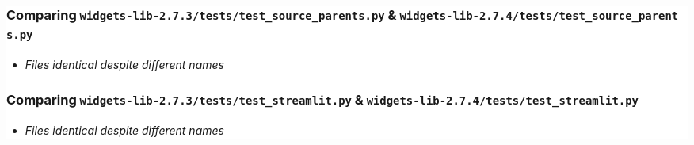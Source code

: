 ### Comparing `widgets-lib-2.7.3/tests/test_source_parents.py` & `widgets-lib-2.7.4/tests/test_source_parents.py`

 * *Files identical despite different names*

### Comparing `widgets-lib-2.7.3/tests/test_streamlit.py` & `widgets-lib-2.7.4/tests/test_streamlit.py`

 * *Files identical despite different names*

